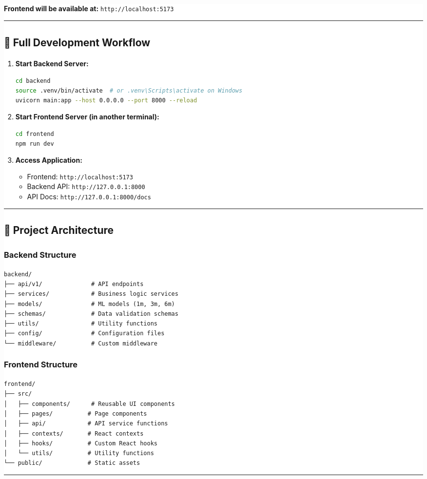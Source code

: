 **Frontend will be available at:** `http://localhost:5173`

---

## 🔄 Full Development Workflow

1. **Start Backend Server:**
   ```bash
   cd backend
   source .venv/bin/activate  # or .venv\Scripts\activate on Windows
   uvicorn main:app --host 0.0.0.0 --port 8000 --reload
   ```

2. **Start Frontend Server (in another terminal):**
   ```bash
   cd frontend
   npm run dev
   ```

3. **Access Application:**
   - Frontend: `http://localhost:5173`
   - Backend API: `http://127.0.0.1:8000`
   - API Docs: `http://127.0.0.1:8000/docs`

---

## 📁 Project Architecture

### Backend Structure
```
backend/
├── api/v1/              # API endpoints
├── services/            # Business logic services
├── models/              # ML models (1m, 3m, 6m)
├── schemas/             # Data validation schemas
├── utils/               # Utility functions
├── config/              # Configuration files
└── middleware/          # Custom middleware
```

### Frontend Structure
```
frontend/
├── src/
│   ├── components/      # Reusable UI components
│   ├── pages/          # Page components
│   ├── api/            # API service functions
│   ├── contexts/       # React contexts
│   ├── hooks/          # Custom React hooks
│   └── utils/          # Utility functions
└── public/             # Static assets
```

---